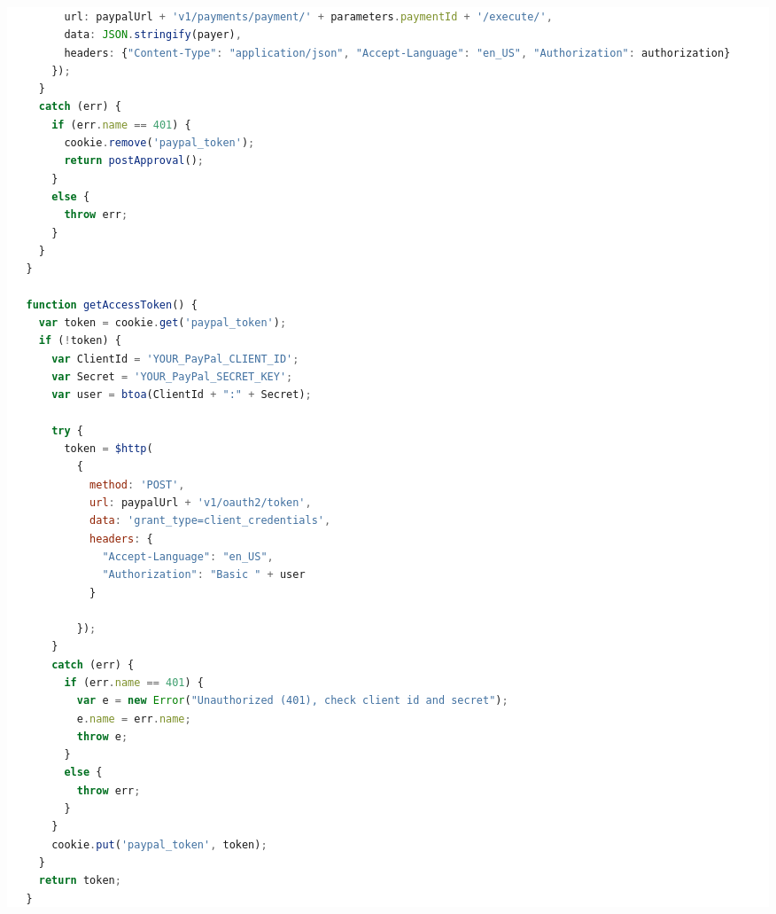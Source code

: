 ```javascript
         url: paypalUrl + 'v1/payments/payment/' + parameters.paymentId + '/execute/',
         data: JSON.stringify(payer),
         headers: {"Content-Type": "application/json", "Accept-Language": "en_US", "Authorization": authorization}
       });
     }
     catch (err) {
       if (err.name == 401) {
         cookie.remove('paypal_token');
         return postApproval();
       }
       else {
         throw err;
       }
     }
   }

   function getAccessToken() {
     var token = cookie.get('paypal_token');
     if (!token) {
       var ClientId = 'YOUR_PayPal_CLIENT_ID';
       var Secret = 'YOUR_PayPal_SECRET_KEY';
       var user = btoa(ClientId + ":" + Secret);

       try {
         token = $http(
           {
             method: 'POST',
             url: paypalUrl + 'v1/oauth2/token',
             data: 'grant_type=client_credentials',
             headers: {
               "Accept-Language": "en_US",
               "Authorization": "Basic " + user
             }

           });
       }
       catch (err) {
         if (err.name == 401) {
           var e = new Error("Unauthorized (401), check client id and secret");
           e.name = err.name;
           throw e;
         }
         else {
           throw err;
         }
       }
       cookie.put('paypal_token', token);
     }
     return token;
   }

```
